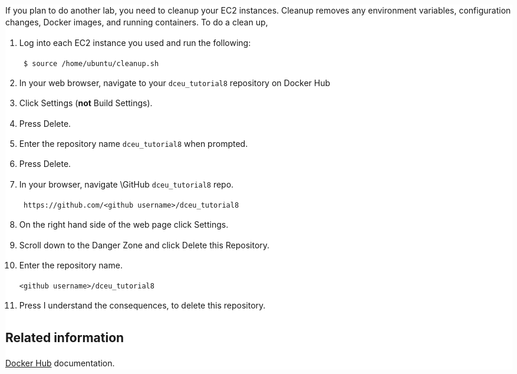 If you plan to do another lab, you need to cleanup your EC2 instances. Cleanup removes any environment variables, configuration changes, Docker images, and running containers. To do a clean up,

1. Log into each EC2 instance you used and run the following:

        $ source /home/ubuntu/cleanup.sh

3. In your web browser, navigate to your `dceu_tutorial8` repository on Docker Hub

4. Click Settings (**not** Build Settings).

5. Press Delete.

4. Enter the repository name `dceu_tutorial8` when prompted.

6. Press Delete.

7. In your browser, navigate \GitHub `dceu_tutorial8` repo.

		https://github.com/<github username>/dceu_tutorial8

8. On the right hand side of the web page click Settings.

9. Scroll down to the Danger Zone and click Delete this Repository.

10. Enter the repository name.

		<github username>/dceu_tutorial8

11. Press I understand the consequences, to delete this repository.


## Related information

[Docker Hub](http://docs.docker.com/docker-hub/) documentation.
